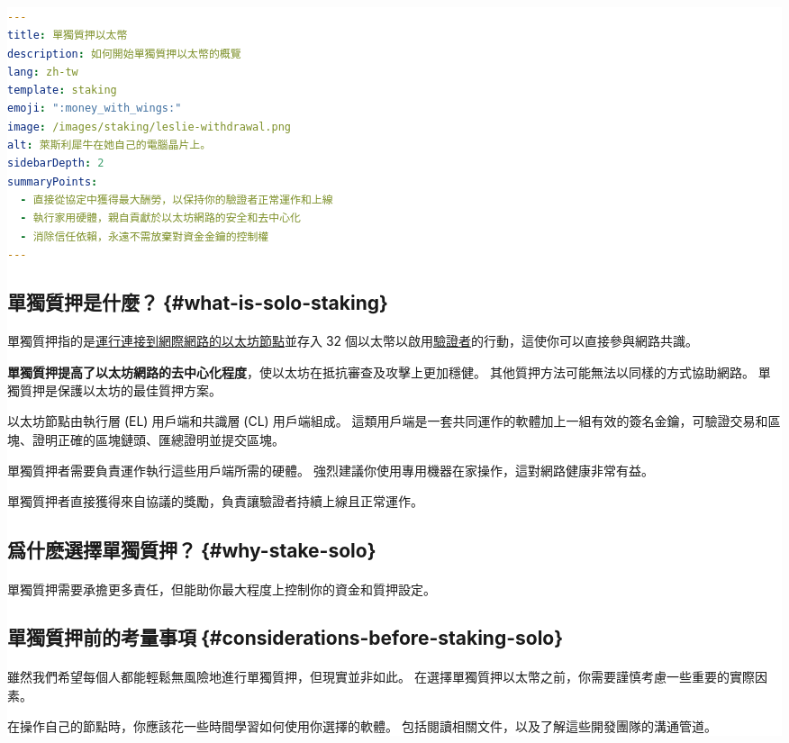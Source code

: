 ```yaml
---
title: 單獨質押以太幣
description: 如何開始單獨質押以太幣的概覽
lang: zh-tw
template: staking
emoji: ":money_with_wings:"
image: /images/staking/leslie-withdrawal.png
alt: 萊斯利犀牛在她自己的電腦晶片上。
sidebarDepth: 2
summaryPoints:
  - 直接從協定中獲得最大酬勞，以保持你的驗證者正常運作和上線
  - 執行家用硬體，親自貢獻於以太坊網路的安全和去中心化
  - 消除信任依賴，永遠不需放棄對資金金鑰的控制權
---
```


## 單獨質押是什麼？ {#what-is-solo-staking}

單獨質押指的是[運行連接到網際網路的以太坊節點](/run-a-node/)並存入 32 個以太幣以啟用[驗證者](#faq)的行動，這使你可以直接參與網路共識。

**單獨質押提高了以太坊網路的去中心化程度**，使以太坊在抵抗審查及攻擊上更加穩健。 其他質押方法可能無法以同樣的方式協助網路。 單獨質押是保護以太坊的最佳質押方案。

以太坊節點由執行層 (EL) 用戶端和共識層 (CL) 用戶端組成。 這類用戶端是一套共同運作的軟體加上一組有效的簽名金鑰，可驗證交易和區塊、證明正確的區塊鏈頭、匯總證明並提交區塊。

單獨質押者需要負責運作執行這些用戶端所需的硬體。 強烈建議你使用專用機器在家操作，這對網路健康非常有益。

單獨質押者直接獲得來自協議的獎勵，負責讓驗證者持續上線且正常運作。

## 爲什麽選擇單獨質押？ {#why-stake-solo}

單獨質押需要承擔更多責任，但能助你最大程度上控制你的資金和質押設定。

<CardGrid>
  <Card title="賺取以太幣" emoji="💸" description="Earn ETH-denominated rewards directly from the protocol when your validator is online, without any middlemen taking a cut." />
  <Card title="完全控制" emoji="🎛️" description="Keep your own keys. Choose the combination of clients and hardware that allows you to minimize your risk and best contribute to the health and security of the network. Third-party staking services make these decisions for you, and they don't always make the safest choices." />
  <Card title="網路安全" emoji="🔐" description="Home staking is the most impactful way to stake. By running a validator on your own hardware at home, you strengthen the robustness, decentralization, and security of the Ethereum protocol." />
</CardGrid>

## 單獨質押前的考量事項 {#considerations-before-staking-solo}

雖然我們希望每個人都能輕鬆無風險地進行單獨質押，但現實並非如此。 在選擇單獨質押以太幣之前，你需要謹慎考慮一些重要的實際因素。

<InfoGrid>
<ExpandableCard title="必讀事項" eventCategory="SoloStaking" eventName="clicked required reading">
在操作自己的節點時，你應該花一些時間學習如何使用你選擇的軟體。 包括閱讀相關文件，以及了解這些開發團隊的溝通管道。
